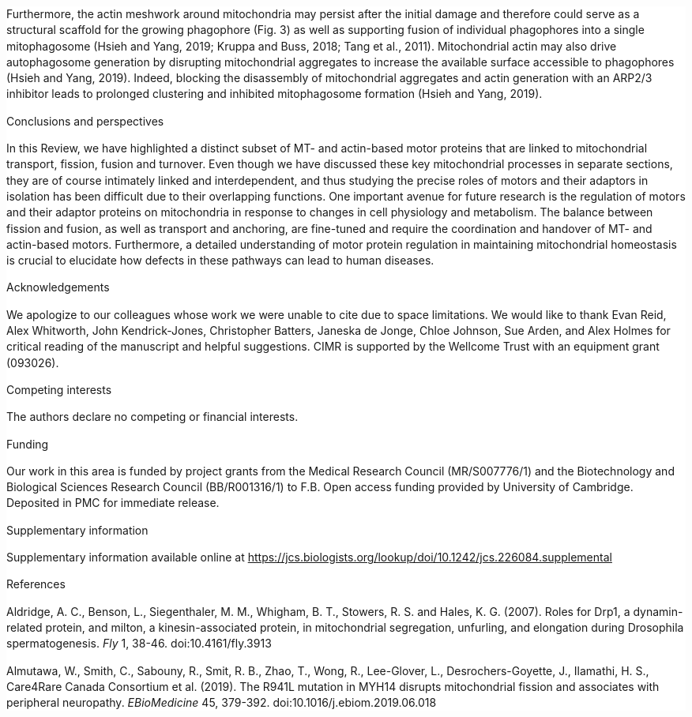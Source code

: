 Furthermore, the actin meshwork around mitochondria may persist after the initial damage and therefore could serve as a structural scaffold for the growing phagophore (Fig. 3) as well as supporting fusion of individual phagophores into a single mitophagosome (Hsieh and Yang, 2019; Kruppa and Buss, 2018; Tang et al., 2011). Mitochondrial actin may also drive autophagosome generation by disrupting mitochondrial aggregates to increase the available surface accessible to phagophores (Hsieh and Yang, 2019). Indeed, blocking the disassembly of mitochondrial aggregates and actin generation with an ARP2/3 inhibitor leads to prolonged clustering and inhibited mitophagosome formation (Hsieh and Yang, 2019).


Conclusions and perspectives

In this Review, we have highlighted a distinct subset of MT- and actin-based motor proteins that are linked to mitochondrial transport, fission, fusion and turnover. Even though we have discussed these key mitochondrial processes in separate sections, they are of course intimately linked and interdependent, and thus studying the precise roles of motors and their adaptors in isolation has been difficult due to their overlapping functions. One important avenue for future research is the regulation of motors and their adaptor proteins on mitochondria in response to changes in cell physiology and metabolism. The balance between fission and fusion, as well as transport and anchoring, are fine-tuned and require the coordination and handover of MT- and actin-based motors. Furthermore, a detailed understanding of motor protein regulation in maintaining mitochondrial homeostasis is crucial to elucidate how defects in these pathways can lead to human diseases.


Acknowledgements

We apologize to our colleagues whose work we were unable to cite due to space limitations. We would like to thank Evan Reid, Alex Whitworth, John Kendrick-Jones, Christopher Batters, Janeska de Jonge, Chloe Johnson, Sue Arden, and Alex Holmes for critical reading of the manuscript and helpful suggestions. CIMR is supported by the Wellcome Trust with an equipment grant (093026).


Competing interests

The authors declare no competing or financial interests.


Funding

Our work in this area is funded by project grants from the Medical Research Council (MR/S007776/1) and the Biotechnology and Biological Sciences Research Council (BB/R001316/1) to F.B. Open access funding provided by University of Cambridge. Deposited in PMC for immediate release.


Supplementary information

Supplementary information available online at https://jcs.biologists.org/lookup/doi/10.1242/jcs.226084.supplemental


References

Aldridge, A. C., Benson, L., Siegenthaler, M. M., Whigham, B. T., Stowers, R. S. and Hales, K. G. (2007). Roles for Drp1, a dynamin-related protein, and milton, a kinesin-associated protein, in mitochondrial segregation, unfurling, and elongation during Drosophila spermatogenesis. *Fly* 1, 38-46. doi:10.4161/fly.3913

Almutawa, W., Smith, C., Sabouny, R., Smit, R. B., Zhao, T., Wong, R., Lee-Glover, L., Desrochers-Goyette, J., Ilamathi, H. S., Care4Rare Canada Consortium et al. (2019). The R941L mutation in MYH14 disrupts mitochondrial fission and associates with peripheral neuropathy. *EBioMedicine* 45, 379-392. doi:10.1016/j.ebiom.2019.06.018
